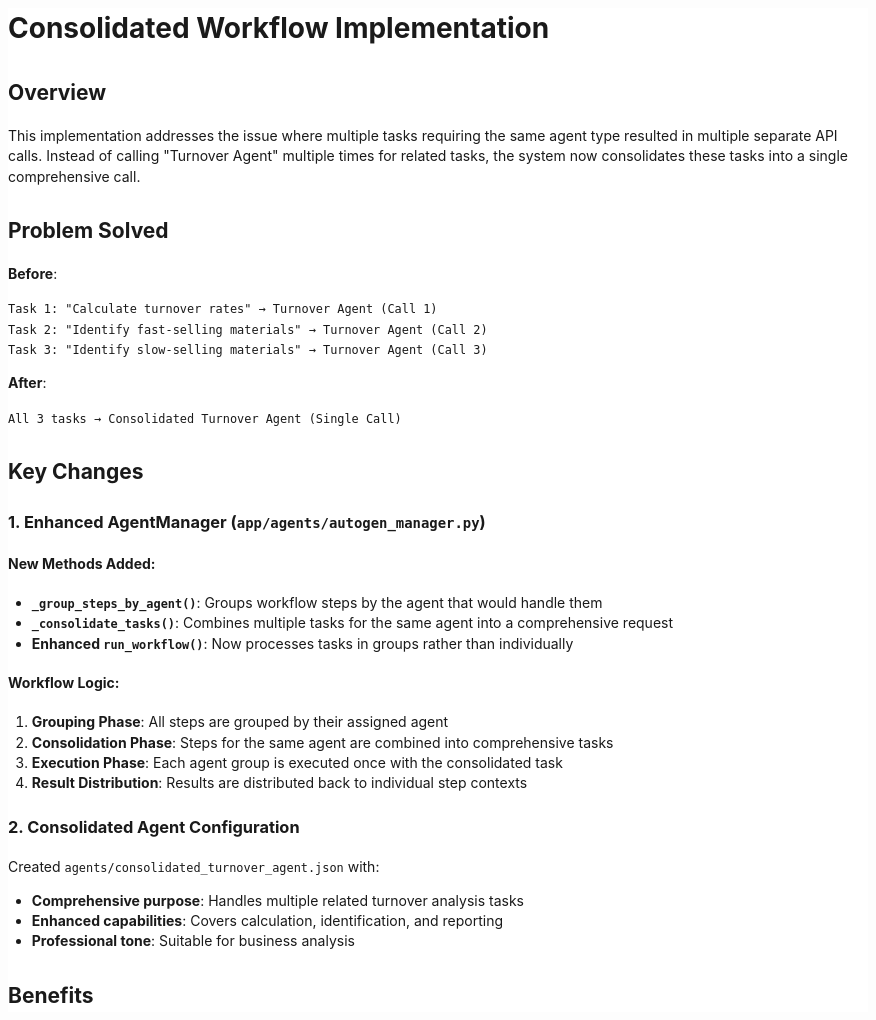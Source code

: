 # Consolidated Workflow Implementation

## Overview

This implementation addresses the issue where multiple tasks requiring the same agent type resulted in multiple separate API calls. Instead of calling "Turnover Agent" multiple times for related tasks, the system now consolidates these tasks into a single comprehensive call.

## Problem Solved

**Before**: 
```
Task 1: "Calculate turnover rates" → Turnover Agent (Call 1)
Task 2: "Identify fast-selling materials" → Turnover Agent (Call 2) 
Task 3: "Identify slow-selling materials" → Turnover Agent (Call 3)
```

**After**:
```
All 3 tasks → Consolidated Turnover Agent (Single Call)
```

## Key Changes

### 1. Enhanced AgentManager (`app/agents/autogen_manager.py`)

#### New Methods Added:

- **`_group_steps_by_agent()`**: Groups workflow steps by the agent that would handle them
- **`_consolidate_tasks()`**: Combines multiple tasks for the same agent into a comprehensive request
- **Enhanced `run_workflow()`**: Now processes tasks in groups rather than individually

#### Workflow Logic:

1. **Grouping Phase**: All steps are grouped by their assigned agent
2. **Consolidation Phase**: Steps for the same agent are combined into comprehensive tasks
3. **Execution Phase**: Each agent group is executed once with the consolidated task
4. **Result Distribution**: Results are distributed back to individual step contexts

### 2. Consolidated Agent Configuration

Created `agents/consolidated_turnover_agent.json` with:
- **Comprehensive purpose**: Handles multiple related turnover analysis tasks
- **Enhanced capabilities**: Covers calculation, identification, and reporting
- **Professional tone**: Suitable for business analysis

## Benefits
